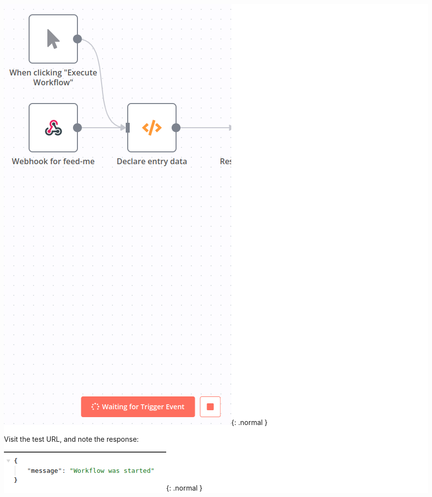 ![13](/assets/img/post%20images/etl/n8n/20230222/13-n8n.png){: .normal }


Visit the test URL, and note the response:

![14](/assets/img/post%20images/etl/n8n/20230222/14-n8n.png){: .normal }
